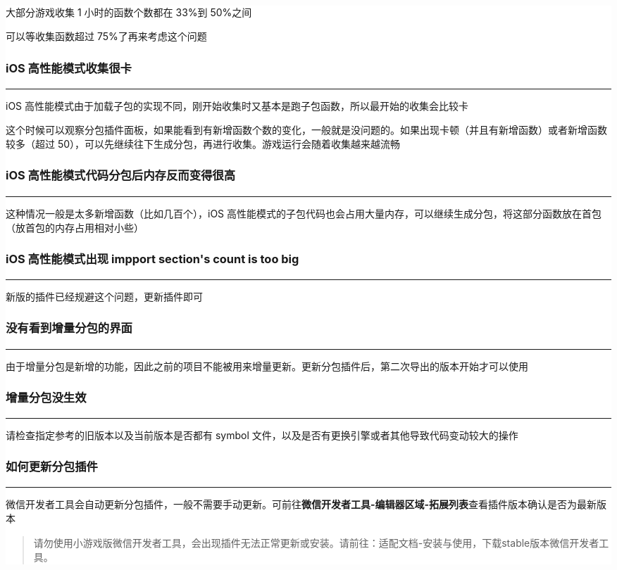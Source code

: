 大部分游戏收集 1 小时的函数个数都在 33%到 50%之间

可以等收集函数超过 75%了再来考虑这个问题

### <p id="ios-high-performance-lag-when-profiling">iOS 高性能模式收集很卡</p>

---

iOS 高性能模式由于加载子包的实现不同，刚开始收集时又基本是跑子包函数，所以最开始的收集会比较卡

这个时候可以观察分包插件面板，如果能看到有新增函数个数的变化，一般就是没问题的。如果出现卡顿（并且有新增函数）或者新增函数较多（超过 50），可以先继续往下生成分包，再进行收集。游戏运行会随着收集越来越流畅

### <p id="ios-high-performance-more-memory">iOS 高性能模式代码分包后内存反而变得很高</p>

---

这种情况一般是太多新增函数（比如几百个），iOS 高性能模式的子包代码也会占用大量内存，可以继续生成分包，将这部分函数放在首包（放首包的内存占用相对小些）

### <p id="ios-high-performance-import-section-too-big">iOS 高性能模式出现 impport section's count is too big</p>

---

新版的插件已经规避这个问题，更新插件即可

### 没有看到增量分包的界面

---

由于增量分包是新增的功能，因此之前的项目不能被用来增量更新。更新分包插件后，第二次导出的版本开始才可以使用

### 增量分包没生效

---

请检查指定参考的旧版本以及当前版本是否都有 symbol 文件，以及是否有更换引擎或者其他导致代码变动较大的操作

### 如何更新分包插件

---

微信开发者工具会自动更新分包插件，一般不需要手动更新。可前往**微信开发者工具-编辑器区域-拓展列表**查看插件版本确认是否为最新版本

> 请勿使用小游戏版微信开发者工具，会出现插件无法正常更新或安装。请前往：适配文档-安装与使用，下载stable版本微信开发者工具。
